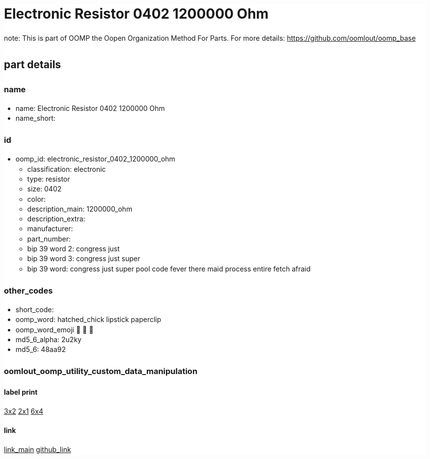 # Electronic Resistor 0402 1200000 Ohm  

note: This is part of OOMP the Oopen Organization Method For Parts. For more details: https://github.com/oomlout/oomp_base

##  part details





### name
* name: Electronic Resistor 0402 1200000 Ohm
* name_short: 
### id
* oomp_id: electronic_resistor_0402_1200000_ohm
  * classification: electronic
  * type: resistor
  * size: 0402
  * color: 
  * description_main: 1200000_ohm
  * description_extra: 
  * manufacturer: 
  * part_number: 
  * bip 39 word 2: congress just
  * bip 39 word 3: congress just super
  * bip 39 word: congress just super pool code fever there maid process entire fetch afraid

### other_codes
* short_code: 
* oomp_word: hatched_chick lipstick paperclip
* oomp_word_emoji :hatched_chick: :lipstick: :paperclip:
* md5_6_alpha: 2u2ky
* md5_6: 48aa92






### oomlout_oomp_utility_custom_data_manipulation
#### label print
[3x2](http://192.168.1.245:1112/?label=oomp%202u2ky)
[2x1](http://192.168.1.242:1112/?label=oomp%202u2ky)
[6x4](http://192.168.1.55:1112/?label=oomp%202u2ky)    

#### link

[link_main](https://github.com/oomlout/oomlout_oomp_current_version_messy/tree/main/parts/electronic_resistor_0402_1200000_ohm) [github_link](https://github.com/oomlout/oomlout_oomp_part_src/tree/main/parts/electronic_resistor_0402_1200000_ohm)                             
